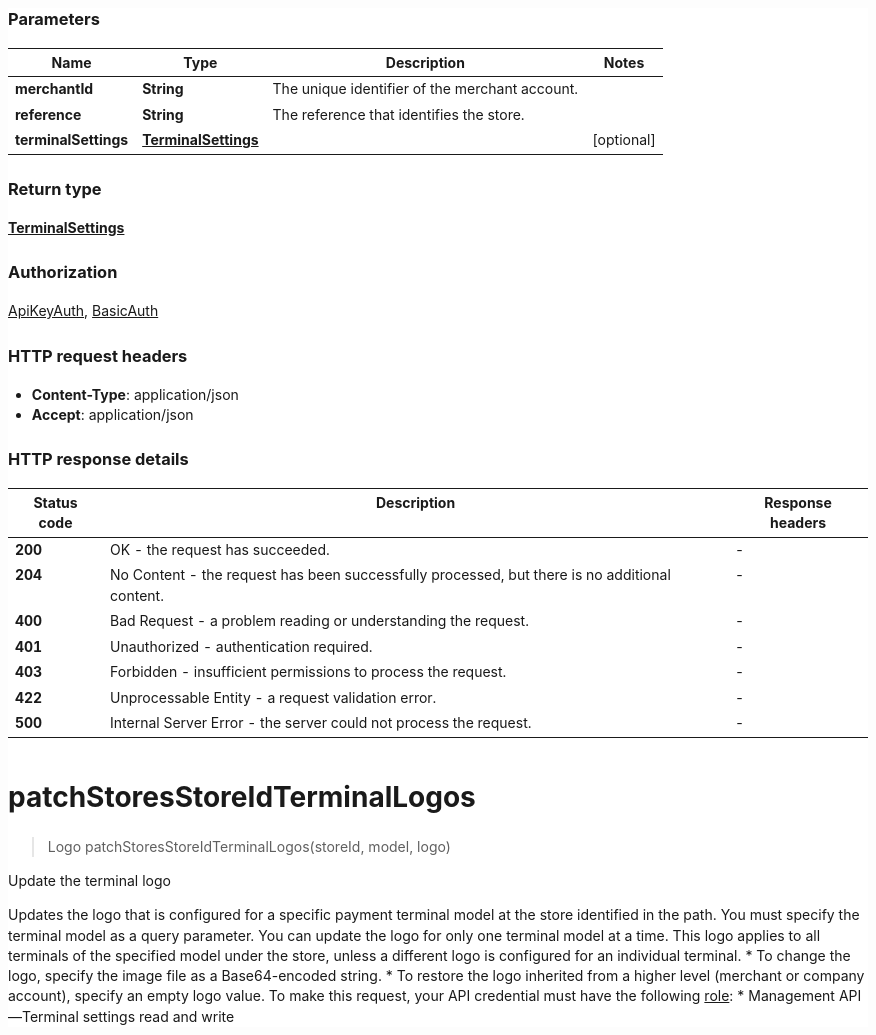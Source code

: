 ### Parameters

| Name | Type | Description  | Notes |
|------------- | ------------- | ------------- | -------------|
| **merchantId** | **String**| The unique identifier of the merchant account. | |
| **reference** | **String**| The reference that identifies the store. | |
| **terminalSettings** | [**TerminalSettings**](TerminalSettings.md)|  | [optional] |

### Return type

[**TerminalSettings**](TerminalSettings.md)

### Authorization

[ApiKeyAuth](../README.md#ApiKeyAuth), [BasicAuth](../README.md#BasicAuth)

### HTTP request headers

 - **Content-Type**: application/json
 - **Accept**: application/json

### HTTP response details
| Status code | Description | Response headers |
|-------------|-------------|------------------|
| **200** | OK - the request has succeeded. |  -  |
| **204** | No Content - the request has been successfully processed, but there is no additional content. |  -  |
| **400** | Bad Request - a problem reading or understanding the request. |  -  |
| **401** | Unauthorized - authentication required. |  -  |
| **403** | Forbidden - insufficient permissions to process the request. |  -  |
| **422** | Unprocessable Entity - a request validation error. |  -  |
| **500** | Internal Server Error - the server could not process the request. |  -  |

<a name="patchStoresStoreIdTerminalLogos"></a>
# **patchStoresStoreIdTerminalLogos**
> Logo patchStoresStoreIdTerminalLogos(storeId, model, logo)

Update the terminal logo

Updates the logo that is configured for a specific payment terminal model at the store identified in the path. You must specify the terminal model as a query parameter. You can update the logo for only one terminal model at a time. This logo applies to all terminals of the specified model under the store, unless a different logo is configured for an individual terminal.   * To change the logo, specify the image file as a Base64-encoded string. * To restore the logo inherited from a higher level (merchant or company account), specify an empty logo value.  To make this request, your API credential must have the following [role](https://docs.adyen.com/development-resources/api-credentials#api-permissions): * Management API—Terminal settings read and write
